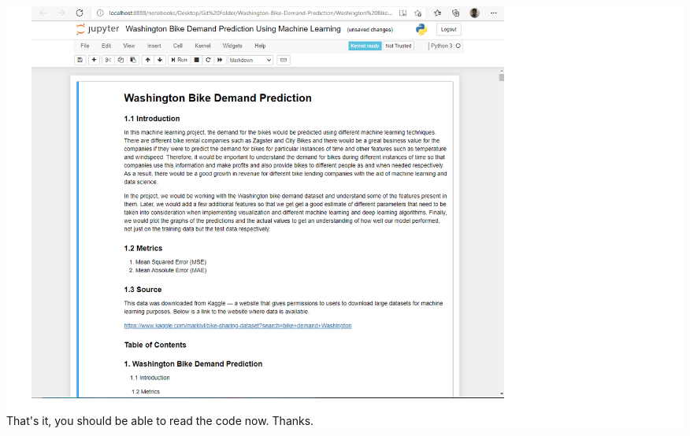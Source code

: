 &emsp;&emsp; <img src = "https://github.com/suhasmaddali/Wheat-Disease-Detection-/blob/main/direction%20images/Screenshot%20(13).png" width = "600" />

That's it, you should be able to read the code now. Thanks. 
